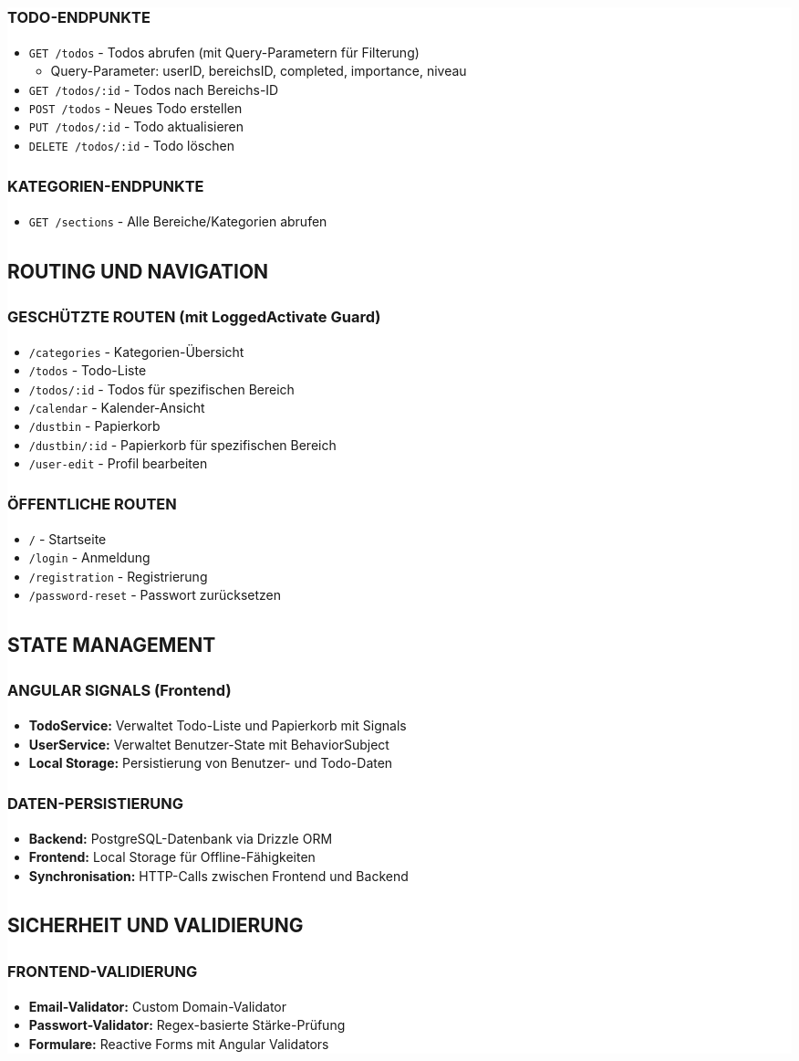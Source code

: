 ### TODO-ENDPUNKTE
- `GET /todos` - Todos abrufen (mit Query-Parametern für Filterung)
  - Query-Parameter: userID, bereichsID, completed, importance, niveau
- `GET /todos/:id` - Todos nach Bereichs-ID
- `POST /todos` - Neues Todo erstellen
- `PUT /todos/:id` - Todo aktualisieren
- `DELETE /todos/:id` - Todo löschen

### KATEGORIEN-ENDPUNKTE
- `GET /sections` - Alle Bereiche/Kategorien abrufen

## ROUTING UND NAVIGATION

### GESCHÜTZTE ROUTEN (mit LoggedActivate Guard)
- `/categories` - Kategorien-Übersicht
- `/todos` - Todo-Liste
- `/todos/:id` - Todos für spezifischen Bereich
- `/calendar` - Kalender-Ansicht
- `/dustbin` - Papierkorb
- `/dustbin/:id` - Papierkorb für spezifischen Bereich
- `/user-edit` - Profil bearbeiten

### ÖFFENTLICHE ROUTEN
- `/` - Startseite
- `/login` - Anmeldung
- `/registration` - Registrierung
- `/password-reset` - Passwort zurücksetzen

## STATE MANAGEMENT

### ANGULAR SIGNALS (Frontend)
- **TodoService:** Verwaltet Todo-Liste und Papierkorb mit Signals
- **UserService:** Verwaltet Benutzer-State mit BehaviorSubject
- **Local Storage:** Persistierung von Benutzer- und Todo-Daten

### DATEN-PERSISTIERUNG
- **Backend:** PostgreSQL-Datenbank via Drizzle ORM
- **Frontend:** Local Storage für Offline-Fähigkeiten
- **Synchronisation:** HTTP-Calls zwischen Frontend und Backend

## SICHERHEIT UND VALIDIERUNG

### FRONTEND-VALIDIERUNG
- **Email-Validator:** Custom Domain-Validator
- **Passwort-Validator:** Regex-basierte Stärke-Prüfung
- **Formulare:** Reactive Forms mit Angular Validators
